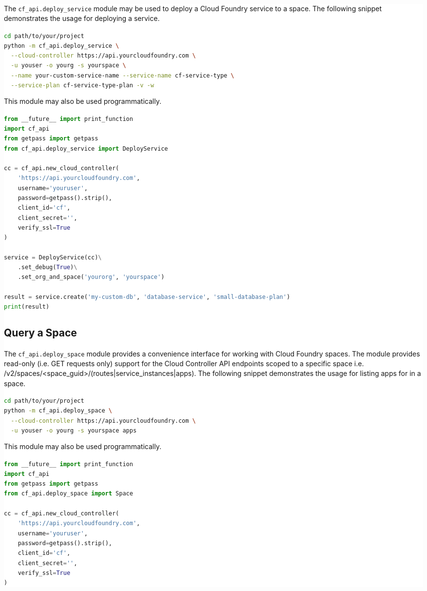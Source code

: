 The `cf_api.deploy_service` module may be used to deploy a Cloud Foundry service to a space. The 
following snippet demonstrates the usage for deploying a service.

```bash
cd path/to/your/project
python -m cf_api.deploy_service \
  --cloud-controller https://api.yourcloudfoundry.com \
  -u youser -o yourg -s yourspace \
  --name your-custom-service-name --service-name cf-service-type \
  --service-plan cf-service-type-plan -v -w
```

This module may also be used programmatically.

```python
from __future__ import print_function
import cf_api
from getpass import getpass
from cf_api.deploy_service import DeployService

cc = cf_api.new_cloud_controller(
    'https://api.yourcloudfoundry.com',
    username='youruser',
    password=getpass().strip(),
    client_id='cf',
    client_secret='',
    verify_ssl=True
)

service = DeployService(cc)\
    .set_debug(True)\
    .set_org_and_space('yourorg', 'yourspace')
    
result = service.create('my-custom-db', 'database-service', 'small-database-plan')
print(result)
```

## Query a Space

The `cf_api.deploy_space` module provides a convenience interface for working with Cloud Foundry
spaces. The module provides read-only (i.e. GET requests only) support for the Cloud Controller API
endpoints scoped to a specific space i.e. /v2/spaces/<space_guid>/(routes|service_instances|apps).
The following snippet demonstrates the usage for listing apps for in a space.

```bash
cd path/to/your/project
python -m cf_api.deploy_space \
  --cloud-controller https://api.yourcloudfoundry.com \
  -u youser -o yourg -s yourspace apps
```

This module may also be used programmatically.

```python
from __future__ import print_function
import cf_api
from getpass import getpass
from cf_api.deploy_space import Space

cc = cf_api.new_cloud_controller(
    'https://api.yourcloudfoundry.com',
    username='youruser',
    password=getpass().strip(),
    client_id='cf',
    client_secret='',
    verify_ssl=True
)
```